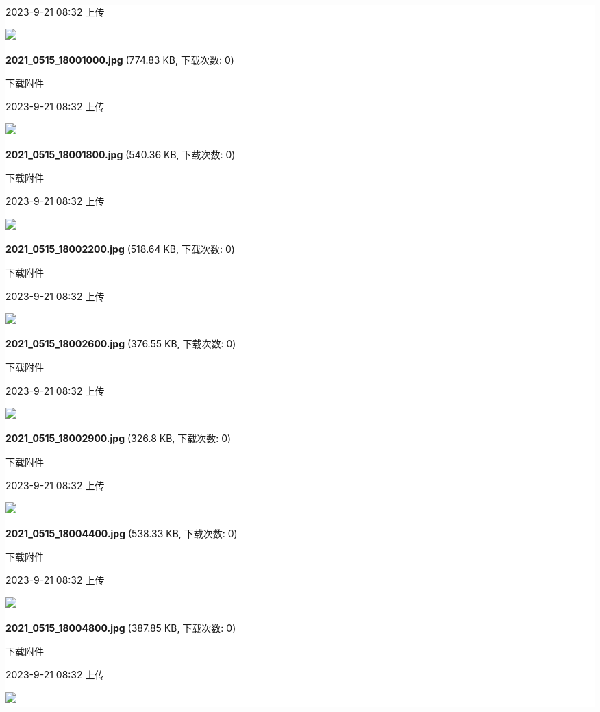2023-9-21 08:32 上传

<img src="https://img.saraba1st.com/forum/202309/21/083212pxdftfjvhfxvfdpu.jpg" referrerpolicy="no-referrer">

<strong>2021_0515_18001000.jpg</strong> (774.83 KB, 下载次数: 0)

下载附件

2023-9-21 08:32 上传

<img src="https://img.saraba1st.com/forum/202309/21/083212qvtot2jzj53oqv1e.jpg" referrerpolicy="no-referrer">

<strong>2021_0515_18001800.jpg</strong> (540.36 KB, 下载次数: 0)

下载附件

2023-9-21 08:32 上传

<img src="https://img.saraba1st.com/forum/202309/21/083212xw97y77542ywo3wr.jpg" referrerpolicy="no-referrer">

<strong>2021_0515_18002200.jpg</strong> (518.64 KB, 下载次数: 0)

下载附件

2023-9-21 08:32 上传

<img src="https://img.saraba1st.com/forum/202309/21/083213etmm6ccnhvuurhrm.jpg" referrerpolicy="no-referrer">

<strong>2021_0515_18002600.jpg</strong> (376.55 KB, 下载次数: 0)

下载附件

2023-9-21 08:32 上传

<img src="https://img.saraba1st.com/forum/202309/21/083213g6yrt6qyd74wxd4r.jpg" referrerpolicy="no-referrer">

<strong>2021_0515_18002900.jpg</strong> (326.8 KB, 下载次数: 0)

下载附件

2023-9-21 08:32 上传

<img src="https://img.saraba1st.com/forum/202309/21/083213ggbuvxn057zbx01p.jpg" referrerpolicy="no-referrer">

<strong>2021_0515_18004400.jpg</strong> (538.33 KB, 下载次数: 0)

下载附件

2023-9-21 08:32 上传

<img src="https://img.saraba1st.com/forum/202309/21/083213jp14twluc44ocotk.jpg" referrerpolicy="no-referrer">

<strong>2021_0515_18004800.jpg</strong> (387.85 KB, 下载次数: 0)

下载附件

2023-9-21 08:32 上传

<img src="https://img.saraba1st.com/forum/202309/21/083213o4br1wiivbb9r73l.jpg" referrerpolicy="no-referrer">
